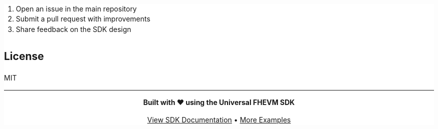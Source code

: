 1. Open an issue in the main repository
2. Submit a pull request with improvements
3. Share feedback on the SDK design

## License

MIT

---

<div align="center">

**Built with ❤️ using the Universal FHEVM SDK**

[View SDK Documentation](../../README.md) • [More Examples](../)

</div>
